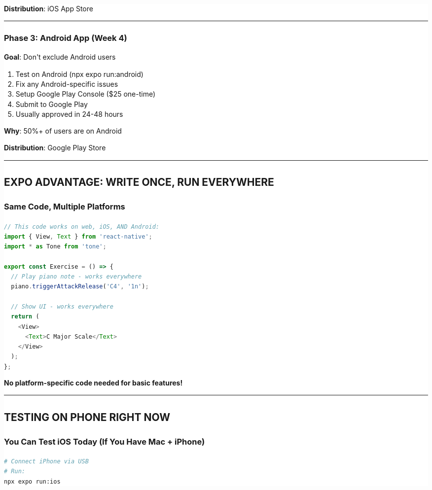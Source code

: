 **Distribution**: iOS App Store

---

### Phase 3: Android App (Week 4)
**Goal**: Don't exclude Android users

1. Test on Android (npx expo run:android)
2. Fix any Android-specific issues
3. Setup Google Play Console ($25 one-time)
4. Submit to Google Play
5. Usually approved in 24-48 hours

**Why**: 50%+ of users are on Android

**Distribution**: Google Play Store

---

## EXPO ADVANTAGE: WRITE ONCE, RUN EVERYWHERE

### Same Code, Multiple Platforms

```typescript
// This code works on web, iOS, AND Android:
import { View, Text } from 'react-native';
import * as Tone from 'tone';

export const Exercise = () => {
  // Play piano note - works everywhere
  piano.triggerAttackRelease('C4', '1n');

  // Show UI - works everywhere
  return (
    <View>
      <Text>C Major Scale</Text>
    </View>
  );
};
```

**No platform-specific code needed for basic features!**

---

## TESTING ON PHONE RIGHT NOW

### You Can Test iOS Today (If You Have Mac + iPhone)

```bash
# Connect iPhone via USB
# Run:
npx expo run:ios
```
